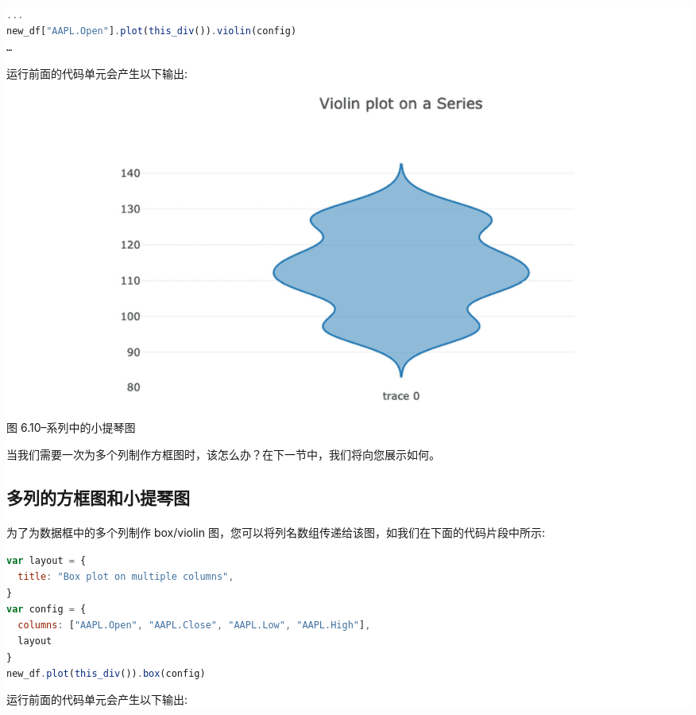 ```js
...
new_df["AAPL.Open"].plot(this_div()).violin(config)
…
```

运行前面的代码单元会产生以下输出:

![Figure 6.10 – A violin plot on a Series ](img/B17076_6_10.jpg)

图 6.10–系列中的小提琴图

当我们需要一次为多个列制作方框图时，该怎么办？在下一节中，我们将向您展示如何。

## 多列的方框图和小提琴图

为了为数据框中的多个列制作 box/violin 图，您可以将列名数组传递给该图，如我们在下面的代码片段中所示:

```js
var layout = {
  title: "Box plot on multiple columns",
}
var config = {
  columns: ["AAPL.Open", "AAPL.Close", "AAPL.Low", "AAPL.High"],
  layout
}
new_df.plot(this_div()).box(config)
```

运行前面的代码单元会产生以下输出:
